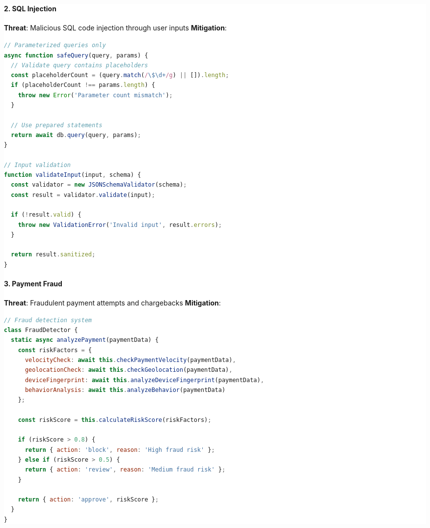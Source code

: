 #### **2. SQL Injection**
**Threat**: Malicious SQL code injection through user inputs
**Mitigation**:
```javascript
// Parameterized queries only
async function safeQuery(query, params) {
  // Validate query contains placeholders
  const placeholderCount = (query.match(/\$\d+/g) || []).length;
  if (placeholderCount !== params.length) {
    throw new Error('Parameter count mismatch');
  }
  
  // Use prepared statements
  return await db.query(query, params);
}

// Input validation
function validateInput(input, schema) {
  const validator = new JSONSchemaValidator(schema);
  const result = validator.validate(input);
  
  if (!result.valid) {
    throw new ValidationError('Invalid input', result.errors);
  }
  
  return result.sanitized;
}
```

#### **3. Payment Fraud**
**Threat**: Fraudulent payment attempts and chargebacks
**Mitigation**:
```javascript
// Fraud detection system
class FraudDetector {
  static async analyzePayment(paymentData) {
    const riskFactors = {
      velocityCheck: await this.checkPaymentVelocity(paymentData),
      geolocationCheck: await this.checkGeolocation(paymentData),
      deviceFingerprint: await this.analyzeDeviceFingerprint(paymentData),
      behaviorAnalysis: await this.analyzeBehavior(paymentData)
    };
    
    const riskScore = this.calculateRiskScore(riskFactors);
    
    if (riskScore > 0.8) {
      return { action: 'block', reason: 'High fraud risk' };
    } else if (riskScore > 0.5) {
      return { action: 'review', reason: 'Medium fraud risk' };
    }
    
    return { action: 'approve', riskScore };
  }
}
```
